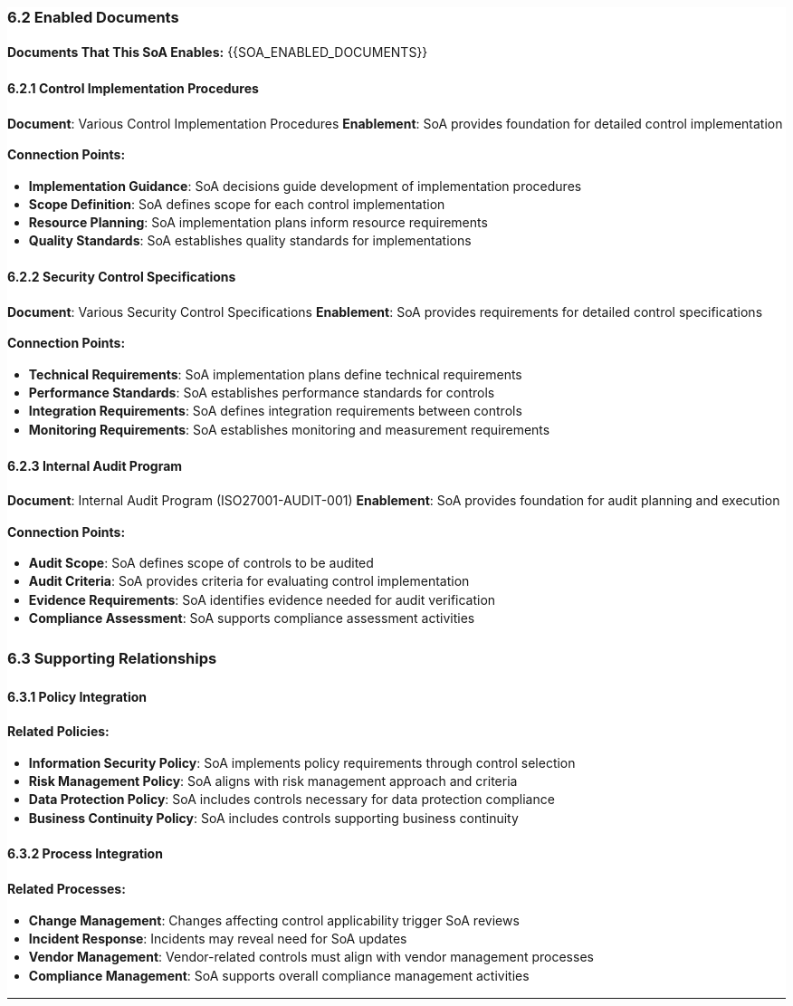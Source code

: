 ### 6.2 Enabled Documents

**Documents That This SoA Enables:**
{{SOA_ENABLED_DOCUMENTS}}

#### 6.2.1 Control Implementation Procedures
**Document**: Various Control Implementation Procedures
**Enablement**: SoA provides foundation for detailed control implementation

**Connection Points:**
- **Implementation Guidance**: SoA decisions guide development of implementation procedures
- **Scope Definition**: SoA defines scope for each control implementation
- **Resource Planning**: SoA implementation plans inform resource requirements
- **Quality Standards**: SoA establishes quality standards for implementations

#### 6.2.2 Security Control Specifications
**Document**: Various Security Control Specifications
**Enablement**: SoA provides requirements for detailed control specifications

**Connection Points:**
- **Technical Requirements**: SoA implementation plans define technical requirements
- **Performance Standards**: SoA establishes performance standards for controls
- **Integration Requirements**: SoA defines integration requirements between controls
- **Monitoring Requirements**: SoA establishes monitoring and measurement requirements

#### 6.2.3 Internal Audit Program
**Document**: Internal Audit Program (ISO27001-AUDIT-001)
**Enablement**: SoA provides foundation for audit planning and execution

**Connection Points:**
- **Audit Scope**: SoA defines scope of controls to be audited
- **Audit Criteria**: SoA provides criteria for evaluating control implementation
- **Evidence Requirements**: SoA identifies evidence needed for audit verification
- **Compliance Assessment**: SoA supports compliance assessment activities

### 6.3 Supporting Relationships

#### 6.3.1 Policy Integration
**Related Policies:**
- **Information Security Policy**: SoA implements policy requirements through control selection
- **Risk Management Policy**: SoA aligns with risk management approach and criteria
- **Data Protection Policy**: SoA includes controls necessary for data protection compliance
- **Business Continuity Policy**: SoA includes controls supporting business continuity

#### 6.3.2 Process Integration
**Related Processes:**
- **Change Management**: Changes affecting control applicability trigger SoA reviews
- **Incident Response**: Incidents may reveal need for SoA updates
- **Vendor Management**: Vendor-related controls must align with vendor management processes
- **Compliance Management**: SoA supports overall compliance management activities

---
